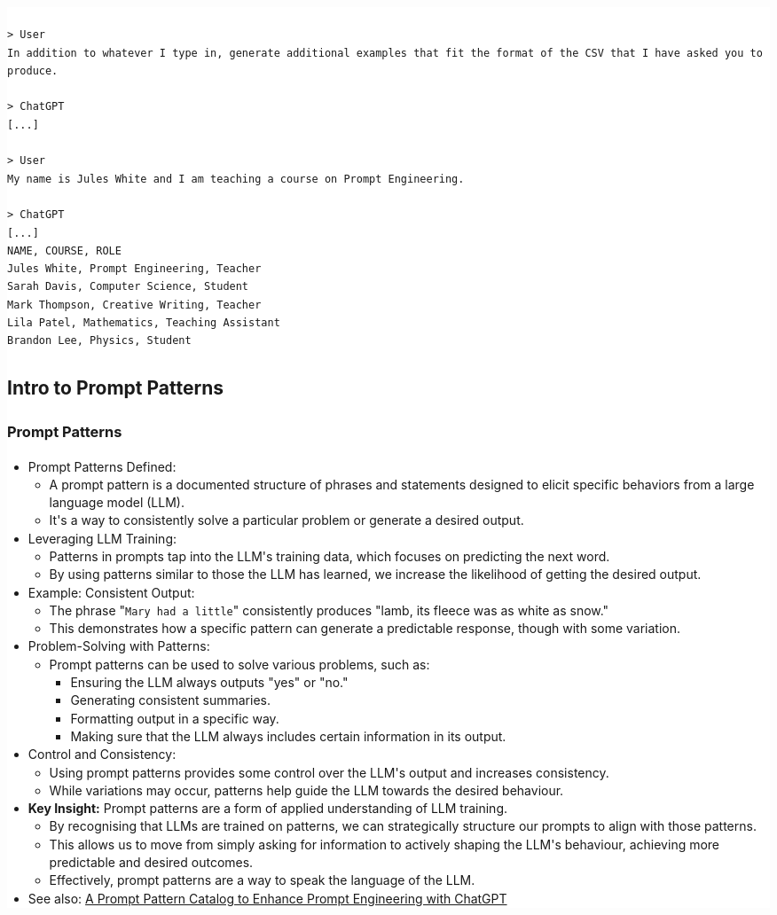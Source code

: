 ```text

> User
In addition to whatever I type in, generate additional examples that fit the format of the CSV that I have asked you to produce.

> ChatGPT
[...]

> User
My name is Jules White and I am teaching a course on Prompt Engineering.

> ChatGPT
[...]
NAME, COURSE, ROLE
Jules White, Prompt Engineering, Teacher
Sarah Davis, Computer Science, Student
Mark Thompson, Creative Writing, Teacher
Lila Patel, Mathematics, Teaching Assistant
Brandon Lee, Physics, Student
```

## Intro to Prompt Patterns

### Prompt Patterns

* Prompt Patterns Defined:
  * A prompt pattern is a documented structure of phrases and statements designed to elicit specific behaviors from a large language model (LLM).
  * It's a way to consistently solve a particular problem or generate a desired output.
* Leveraging LLM Training:
  * Patterns in prompts tap into the LLM's training data, which focuses on predicting the next word.
  * By using patterns similar to those the LLM has learned, we increase the likelihood of getting the desired output.
* Example: Consistent Output:
  * The phrase "`Mary had a little`" consistently produces "lamb, its fleece was as white as snow."
  * This demonstrates how a specific pattern can generate a predictable response, though with some variation.
* Problem-Solving with Patterns:
  * Prompt patterns can be used to solve various problems, such as:
    * Ensuring the LLM always outputs "yes" or "no."
    * Generating consistent summaries.
    * Formatting output in a specific way.
    * Making sure that the LLM always includes certain information in its output.
* Control and Consistency:
  * Using prompt patterns provides some control over the LLM's output and increases consistency.
  * While variations may occur, patterns help guide the LLM towards the desired behaviour.
* **Key Insight:** Prompt patterns are a form of applied understanding of LLM training.
  * By recognising that LLMs are trained on patterns, we can strategically structure our prompts to align with those patterns.
  * This allows us to move from simply asking for information to actively shaping the LLM's behaviour, achieving more predictable and desired outcomes.
  * Effectively, prompt patterns are a way to speak the language of the LLM.
* See also: [A Prompt Pattern Catalog to Enhance Prompt Engineering with ChatGPT](https://arxiv.org/pdf/2302.11382)
